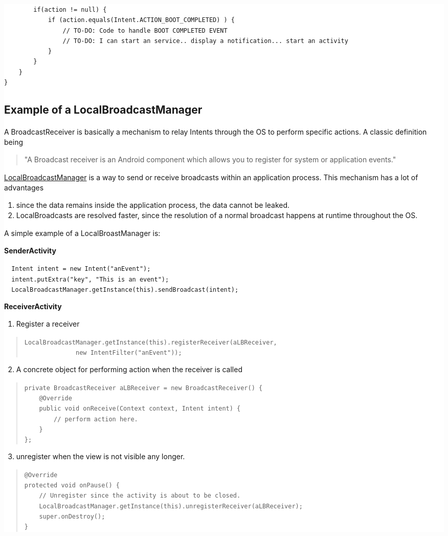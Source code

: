             if(action != null) {
                if (action.equals(Intent.ACTION_BOOT_COMPLETED) ) {
                    // TO-DO: Code to handle BOOT COMPLETED EVENT
                    // TO-DO: I can start an service.. display a notification... start an activity
                } 
            }
        }
    }

## Example of a LocalBroadcastManager
A BroadcastReceiver is basically a mechanism to relay Intents through the OS to perform specific actions.
A classic definition being 

> "A Broadcast receiver is an Android component which allows you to
> register for system or application events."


[LocalBroadcastManager][1] is a way to send or receive broadcasts within an application process. This mechanism has a lot of advantages
1) since the data remains inside the application process, the data cannot be leaked.
2) LocalBroadcasts are resolved faster, since the resolution of a normal broadcast happens at runtime throughout the OS.

A simple example of a LocalBroastManager is:

**SenderActivity**

      Intent intent = new Intent("anEvent");
      intent.putExtra("key", "This is an event");
      LocalBroadcastManager.getInstance(this).sendBroadcast(intent);

**ReceiverActivity**
1) Register a receiver

>     LocalBroadcastManager.getInstance(this).registerReceiver(aLBReceiver,
>                   new IntentFilter("anEvent"));

2) A concrete object for performing action when the receiver is called

>     private BroadcastReceiver aLBReceiver = new BroadcastReceiver() {
>         @Override 
>         public void onReceive(Context context, Intent intent) {
>             // perform action here.
>         } 
>     };

3) unregister when the view is not visible any longer.

>     @Override 
>     protected void onPause() { 
>         // Unregister since the activity is about to be closed. 
>         LocalBroadcastManager.getInstance(this).unregisterReceiver(aLBReceiver);
>         super.onDestroy(); 
>     }


  [1]: https://developer.android.com/reference/android/support/v4/content/LocalBroadcastManager.html